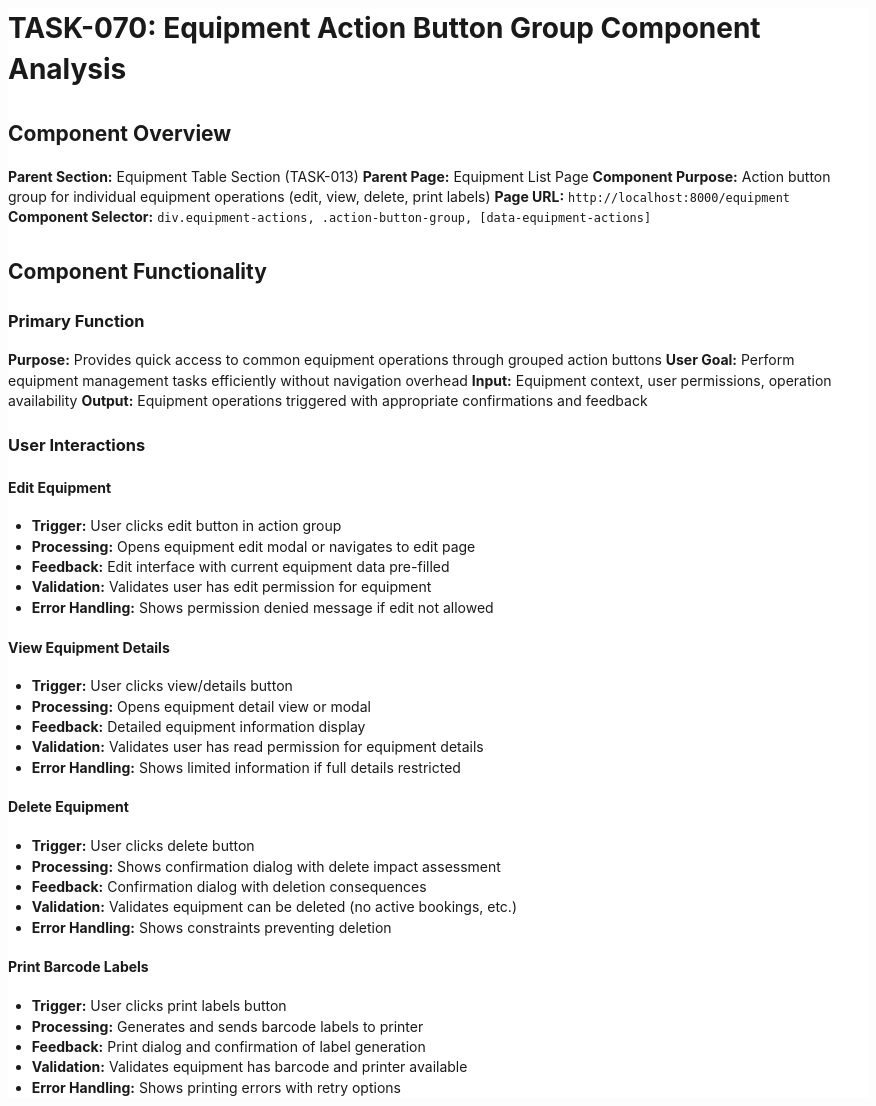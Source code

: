 # TASK-070: Equipment Action Button Group Component Analysis

## Component Overview

**Parent Section:** Equipment Table Section (TASK-013)
**Parent Page:** Equipment List Page
**Component Purpose:** Action button group for individual equipment operations (edit, view, delete, print labels)
**Page URL:** `http://localhost:8000/equipment`
**Component Selector:** `div.equipment-actions, .action-button-group, [data-equipment-actions]`

## Component Functionality

### Primary Function

**Purpose:** Provides quick access to common equipment operations through grouped action buttons
**User Goal:** Perform equipment management tasks efficiently without navigation overhead
**Input:** Equipment context, user permissions, operation availability
**Output:** Equipment operations triggered with appropriate confirmations and feedback

### User Interactions

#### Edit Equipment

- **Trigger:** User clicks edit button in action group
- **Processing:** Opens equipment edit modal or navigates to edit page
- **Feedback:** Edit interface with current equipment data pre-filled
- **Validation:** Validates user has edit permission for equipment
- **Error Handling:** Shows permission denied message if edit not allowed

#### View Equipment Details

- **Trigger:** User clicks view/details button
- **Processing:** Opens equipment detail view or modal
- **Feedback:** Detailed equipment information display
- **Validation:** Validates user has read permission for equipment details
- **Error Handling:** Shows limited information if full details restricted

#### Delete Equipment

- **Trigger:** User clicks delete button
- **Processing:** Shows confirmation dialog with delete impact assessment
- **Feedback:** Confirmation dialog with deletion consequences
- **Validation:** Validates equipment can be deleted (no active bookings, etc.)
- **Error Handling:** Shows constraints preventing deletion

#### Print Barcode Labels

- **Trigger:** User clicks print labels button
- **Processing:** Generates and sends barcode labels to printer
- **Feedback:** Print dialog and confirmation of label generation
- **Validation:** Validates equipment has barcode and printer available
- **Error Handling:** Shows printing errors with retry options
